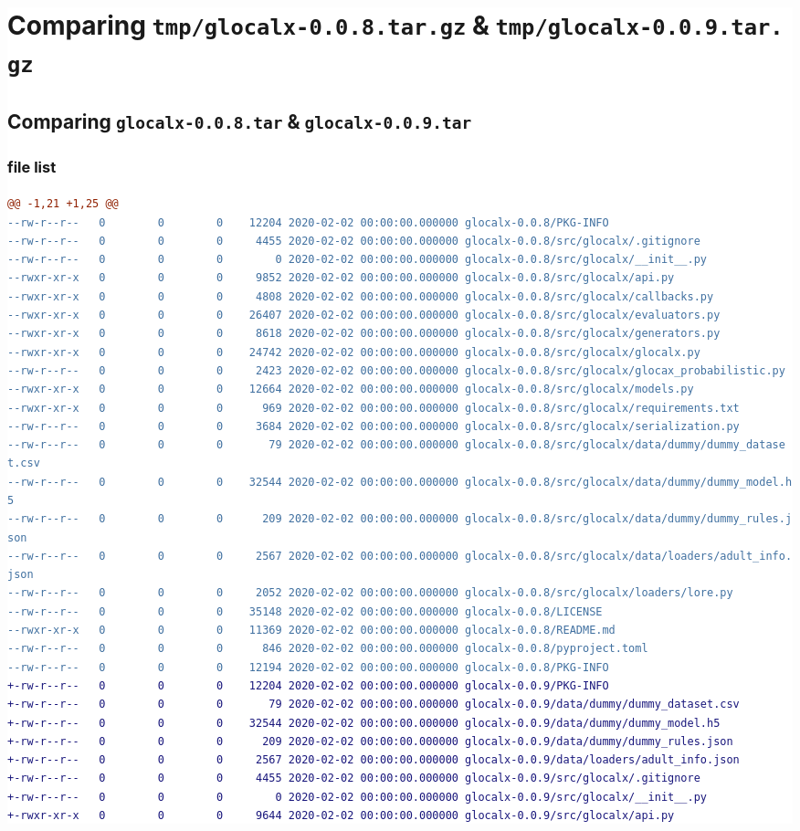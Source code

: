 # Comparing `tmp/glocalx-0.0.8.tar.gz` & `tmp/glocalx-0.0.9.tar.gz`

## Comparing `glocalx-0.0.8.tar` & `glocalx-0.0.9.tar`

### file list

```diff
@@ -1,21 +1,25 @@
--rw-r--r--   0        0        0    12204 2020-02-02 00:00:00.000000 glocalx-0.0.8/PKG-INFO
--rw-r--r--   0        0        0     4455 2020-02-02 00:00:00.000000 glocalx-0.0.8/src/glocalx/.gitignore
--rw-r--r--   0        0        0        0 2020-02-02 00:00:00.000000 glocalx-0.0.8/src/glocalx/__init__.py
--rwxr-xr-x   0        0        0     9852 2020-02-02 00:00:00.000000 glocalx-0.0.8/src/glocalx/api.py
--rwxr-xr-x   0        0        0     4808 2020-02-02 00:00:00.000000 glocalx-0.0.8/src/glocalx/callbacks.py
--rwxr-xr-x   0        0        0    26407 2020-02-02 00:00:00.000000 glocalx-0.0.8/src/glocalx/evaluators.py
--rwxr-xr-x   0        0        0     8618 2020-02-02 00:00:00.000000 glocalx-0.0.8/src/glocalx/generators.py
--rwxr-xr-x   0        0        0    24742 2020-02-02 00:00:00.000000 glocalx-0.0.8/src/glocalx/glocalx.py
--rw-r--r--   0        0        0     2423 2020-02-02 00:00:00.000000 glocalx-0.0.8/src/glocalx/glocax_probabilistic.py
--rwxr-xr-x   0        0        0    12664 2020-02-02 00:00:00.000000 glocalx-0.0.8/src/glocalx/models.py
--rwxr-xr-x   0        0        0      969 2020-02-02 00:00:00.000000 glocalx-0.0.8/src/glocalx/requirements.txt
--rw-r--r--   0        0        0     3684 2020-02-02 00:00:00.000000 glocalx-0.0.8/src/glocalx/serialization.py
--rw-r--r--   0        0        0       79 2020-02-02 00:00:00.000000 glocalx-0.0.8/src/glocalx/data/dummy/dummy_dataset.csv
--rw-r--r--   0        0        0    32544 2020-02-02 00:00:00.000000 glocalx-0.0.8/src/glocalx/data/dummy/dummy_model.h5
--rw-r--r--   0        0        0      209 2020-02-02 00:00:00.000000 glocalx-0.0.8/src/glocalx/data/dummy/dummy_rules.json
--rw-r--r--   0        0        0     2567 2020-02-02 00:00:00.000000 glocalx-0.0.8/src/glocalx/data/loaders/adult_info.json
--rw-r--r--   0        0        0     2052 2020-02-02 00:00:00.000000 glocalx-0.0.8/src/glocalx/loaders/lore.py
--rw-r--r--   0        0        0    35148 2020-02-02 00:00:00.000000 glocalx-0.0.8/LICENSE
--rwxr-xr-x   0        0        0    11369 2020-02-02 00:00:00.000000 glocalx-0.0.8/README.md
--rw-r--r--   0        0        0      846 2020-02-02 00:00:00.000000 glocalx-0.0.8/pyproject.toml
--rw-r--r--   0        0        0    12194 2020-02-02 00:00:00.000000 glocalx-0.0.8/PKG-INFO
+-rw-r--r--   0        0        0    12204 2020-02-02 00:00:00.000000 glocalx-0.0.9/PKG-INFO
+-rw-r--r--   0        0        0       79 2020-02-02 00:00:00.000000 glocalx-0.0.9/data/dummy/dummy_dataset.csv
+-rw-r--r--   0        0        0    32544 2020-02-02 00:00:00.000000 glocalx-0.0.9/data/dummy/dummy_model.h5
+-rw-r--r--   0        0        0      209 2020-02-02 00:00:00.000000 glocalx-0.0.9/data/dummy/dummy_rules.json
+-rw-r--r--   0        0        0     2567 2020-02-02 00:00:00.000000 glocalx-0.0.9/data/loaders/adult_info.json
+-rw-r--r--   0        0        0     4455 2020-02-02 00:00:00.000000 glocalx-0.0.9/src/glocalx/.gitignore
+-rw-r--r--   0        0        0        0 2020-02-02 00:00:00.000000 glocalx-0.0.9/src/glocalx/__init__.py
+-rwxr-xr-x   0        0        0     9644 2020-02-02 00:00:00.000000 glocalx-0.0.9/src/glocalx/api.py
```
